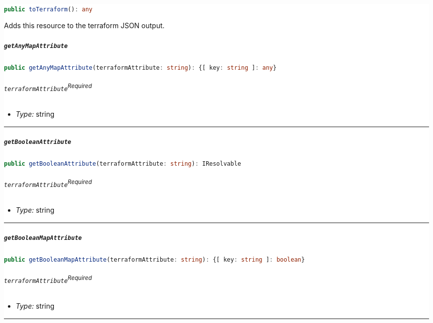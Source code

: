 ```typescript
public toTerraform(): any
```

Adds this resource to the terraform JSON output.

##### `getAnyMapAttribute` <a name="getAnyMapAttribute" id="@cdktf/provider-databricks.dataDatabricksAccountSettingV2.DataDatabricksAccountSettingV2.getAnyMapAttribute"></a>

```typescript
public getAnyMapAttribute(terraformAttribute: string): {[ key: string ]: any}
```

###### `terraformAttribute`<sup>Required</sup> <a name="terraformAttribute" id="@cdktf/provider-databricks.dataDatabricksAccountSettingV2.DataDatabricksAccountSettingV2.getAnyMapAttribute.parameter.terraformAttribute"></a>

- *Type:* string

---

##### `getBooleanAttribute` <a name="getBooleanAttribute" id="@cdktf/provider-databricks.dataDatabricksAccountSettingV2.DataDatabricksAccountSettingV2.getBooleanAttribute"></a>

```typescript
public getBooleanAttribute(terraformAttribute: string): IResolvable
```

###### `terraformAttribute`<sup>Required</sup> <a name="terraformAttribute" id="@cdktf/provider-databricks.dataDatabricksAccountSettingV2.DataDatabricksAccountSettingV2.getBooleanAttribute.parameter.terraformAttribute"></a>

- *Type:* string

---

##### `getBooleanMapAttribute` <a name="getBooleanMapAttribute" id="@cdktf/provider-databricks.dataDatabricksAccountSettingV2.DataDatabricksAccountSettingV2.getBooleanMapAttribute"></a>

```typescript
public getBooleanMapAttribute(terraformAttribute: string): {[ key: string ]: boolean}
```

###### `terraformAttribute`<sup>Required</sup> <a name="terraformAttribute" id="@cdktf/provider-databricks.dataDatabricksAccountSettingV2.DataDatabricksAccountSettingV2.getBooleanMapAttribute.parameter.terraformAttribute"></a>

- *Type:* string

---
